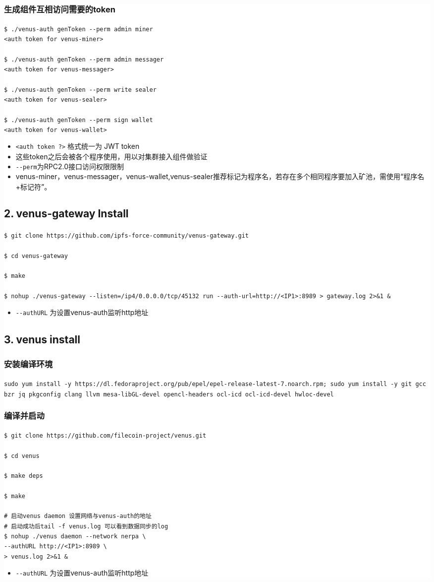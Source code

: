 ### 生成组件互相访问需要的token

```shell script
$ ./venus-auth genToken --perm admin miner
<auth token for venus-miner>

$ ./venus-auth genToken --perm admin messager
<auth token for venus-messager>

$ ./venus-auth genToken --perm write sealer
<auth token for venus-sealer>

$ ./venus-auth genToken --perm sign wallet
<auth token for venus-wallet>
```
- `<auth token ?>` 格式统一为 JWT token
- 这些token之后会被各个程序使用，用以对集群接入组件做验证
- `--perm`为RPC2.0接口访问权限限制
- venus-miner，venus-messager，venus-wallet,venus-sealer推荐标记为程序名，若存在多个相同程序要加入矿池，需使用“程序名+标记符”。

## 2. venus-gateway Install

```shell script
$ git clone https://github.com/ipfs-force-community/venus-gateway.git

$ cd venus-gateway

$ make

$ nohup ./venus-gateway --listen=/ip4/0.0.0.0/tcp/45132 run --auth-url=http://<IP1>:8989 > gateway.log 2>&1 &
```
- `--authURL` 为设置venus-auth监听http地址

## 3. venus install
### 安装编译环境
```shell script
sudo yum install -y https://dl.fedoraproject.org/pub/epel/epel-release-latest-7.noarch.rpm; sudo yum install -y git gcc bzr jq pkgconfig clang llvm mesa-libGL-devel opencl-headers ocl-icd ocl-icd-devel hwloc-devel
```
### 编译并启动
```shell script
$ git clone https://github.com/filecoin-project/venus.git

$ cd venus

$ make deps

$ make

# 启动venus daemon 设置网络与venus-auth的地址
# 启动成功后tail -f venus.log 可以看到数据同步的log
$ nohup ./venus daemon --network nerpa \
--authURL http://<IP1>:8989 \
> venus.log 2>&1 & 
```
- `--authURL` 为设置venus-auth监听http地址
